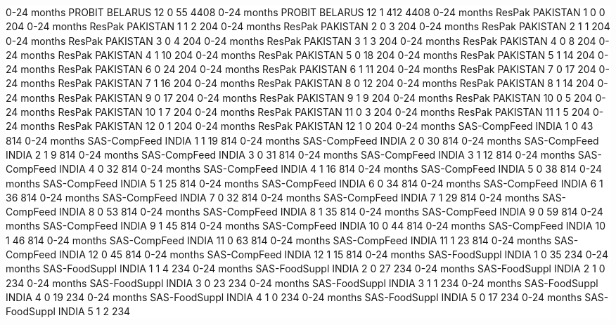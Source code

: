 0-24 months   PROBIT           BELARUS                        12                 0       55   4408
0-24 months   PROBIT           BELARUS                        12                 1      412   4408
0-24 months   ResPak           PAKISTAN                       1                  0        0    204
0-24 months   ResPak           PAKISTAN                       1                  1        2    204
0-24 months   ResPak           PAKISTAN                       2                  0        3    204
0-24 months   ResPak           PAKISTAN                       2                  1        1    204
0-24 months   ResPak           PAKISTAN                       3                  0        4    204
0-24 months   ResPak           PAKISTAN                       3                  1        3    204
0-24 months   ResPak           PAKISTAN                       4                  0        8    204
0-24 months   ResPak           PAKISTAN                       4                  1       10    204
0-24 months   ResPak           PAKISTAN                       5                  0       18    204
0-24 months   ResPak           PAKISTAN                       5                  1       14    204
0-24 months   ResPak           PAKISTAN                       6                  0       24    204
0-24 months   ResPak           PAKISTAN                       6                  1       11    204
0-24 months   ResPak           PAKISTAN                       7                  0       17    204
0-24 months   ResPak           PAKISTAN                       7                  1       16    204
0-24 months   ResPak           PAKISTAN                       8                  0       12    204
0-24 months   ResPak           PAKISTAN                       8                  1       14    204
0-24 months   ResPak           PAKISTAN                       9                  0       17    204
0-24 months   ResPak           PAKISTAN                       9                  1        9    204
0-24 months   ResPak           PAKISTAN                       10                 0        5    204
0-24 months   ResPak           PAKISTAN                       10                 1        7    204
0-24 months   ResPak           PAKISTAN                       11                 0        3    204
0-24 months   ResPak           PAKISTAN                       11                 1        5    204
0-24 months   ResPak           PAKISTAN                       12                 0        1    204
0-24 months   ResPak           PAKISTAN                       12                 1        0    204
0-24 months   SAS-CompFeed     INDIA                          1                  0       43    814
0-24 months   SAS-CompFeed     INDIA                          1                  1       19    814
0-24 months   SAS-CompFeed     INDIA                          2                  0       30    814
0-24 months   SAS-CompFeed     INDIA                          2                  1        9    814
0-24 months   SAS-CompFeed     INDIA                          3                  0       31    814
0-24 months   SAS-CompFeed     INDIA                          3                  1       12    814
0-24 months   SAS-CompFeed     INDIA                          4                  0       32    814
0-24 months   SAS-CompFeed     INDIA                          4                  1       16    814
0-24 months   SAS-CompFeed     INDIA                          5                  0       38    814
0-24 months   SAS-CompFeed     INDIA                          5                  1       25    814
0-24 months   SAS-CompFeed     INDIA                          6                  0       34    814
0-24 months   SAS-CompFeed     INDIA                          6                  1       36    814
0-24 months   SAS-CompFeed     INDIA                          7                  0       32    814
0-24 months   SAS-CompFeed     INDIA                          7                  1       29    814
0-24 months   SAS-CompFeed     INDIA                          8                  0       53    814
0-24 months   SAS-CompFeed     INDIA                          8                  1       35    814
0-24 months   SAS-CompFeed     INDIA                          9                  0       59    814
0-24 months   SAS-CompFeed     INDIA                          9                  1       45    814
0-24 months   SAS-CompFeed     INDIA                          10                 0       44    814
0-24 months   SAS-CompFeed     INDIA                          10                 1       46    814
0-24 months   SAS-CompFeed     INDIA                          11                 0       63    814
0-24 months   SAS-CompFeed     INDIA                          11                 1       23    814
0-24 months   SAS-CompFeed     INDIA                          12                 0       45    814
0-24 months   SAS-CompFeed     INDIA                          12                 1       15    814
0-24 months   SAS-FoodSuppl    INDIA                          1                  0       35    234
0-24 months   SAS-FoodSuppl    INDIA                          1                  1        4    234
0-24 months   SAS-FoodSuppl    INDIA                          2                  0       27    234
0-24 months   SAS-FoodSuppl    INDIA                          2                  1        0    234
0-24 months   SAS-FoodSuppl    INDIA                          3                  0       23    234
0-24 months   SAS-FoodSuppl    INDIA                          3                  1        1    234
0-24 months   SAS-FoodSuppl    INDIA                          4                  0       19    234
0-24 months   SAS-FoodSuppl    INDIA                          4                  1        0    234
0-24 months   SAS-FoodSuppl    INDIA                          5                  0       17    234
0-24 months   SAS-FoodSuppl    INDIA                          5                  1        2    234